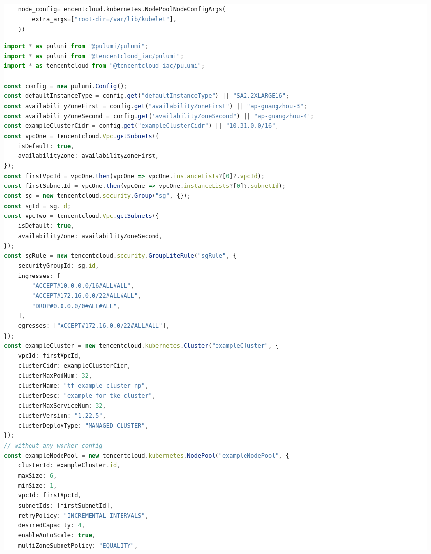 ```python
    node_config=tencentcloud.kubernetes.NodePoolNodeConfigArgs(
        extra_args=["root-dir=/var/lib/kubelet"],
    ))
```


</pulumi-choosable>
</div>


<div>
<pulumi-choosable type="language" values="typescript">


```typescript
import * as pulumi from "@pulumi/pulumi";
import * as pulumi from "@tencentcloud_iac/pulumi";
import * as tencentcloud from "@tencentcloud_iac/pulumi";

const config = new pulumi.Config();
const defaultInstanceType = config.get("defaultInstanceType") || "SA2.2XLARGE16";
const availabilityZoneFirst = config.get("availabilityZoneFirst") || "ap-guangzhou-3";
const availabilityZoneSecond = config.get("availabilityZoneSecond") || "ap-guangzhou-4";
const exampleClusterCidr = config.get("exampleClusterCidr") || "10.31.0.0/16";
const vpcOne = tencentcloud.Vpc.getSubnets({
    isDefault: true,
    availabilityZone: availabilityZoneFirst,
});
const firstVpcId = vpcOne.then(vpcOne => vpcOne.instanceLists?[0]?.vpcId);
const firstSubnetId = vpcOne.then(vpcOne => vpcOne.instanceLists?[0]?.subnetId);
const sg = new tencentcloud.security.Group("sg", {});
const sgId = sg.id;
const vpcTwo = tencentcloud.Vpc.getSubnets({
    isDefault: true,
    availabilityZone: availabilityZoneSecond,
});
const sgRule = new tencentcloud.security.GroupLiteRule("sgRule", {
    securityGroupId: sg.id,
    ingresses: [
        "ACCEPT#10.0.0.0/16#ALL#ALL",
        "ACCEPT#172.16.0.0/22#ALL#ALL",
        "DROP#0.0.0.0/0#ALL#ALL",
    ],
    egresses: ["ACCEPT#172.16.0.0/22#ALL#ALL"],
});
const exampleCluster = new tencentcloud.kubernetes.Cluster("exampleCluster", {
    vpcId: firstVpcId,
    clusterCidr: exampleClusterCidr,
    clusterMaxPodNum: 32,
    clusterName: "tf_example_cluster_np",
    clusterDesc: "example for tke cluster",
    clusterMaxServiceNum: 32,
    clusterVersion: "1.22.5",
    clusterDeployType: "MANAGED_CLUSTER",
});
// without any worker config
const exampleNodePool = new tencentcloud.kubernetes.NodePool("exampleNodePool", {
    clusterId: exampleCluster.id,
    maxSize: 6,
    minSize: 1,
    vpcId: firstVpcId,
    subnetIds: [firstSubnetId],
    retryPolicy: "INCREMENTAL_INTERVALS",
    desiredCapacity: 4,
    enableAutoScale: true,
    multiZoneSubnetPolicy: "EQUALITY",
```